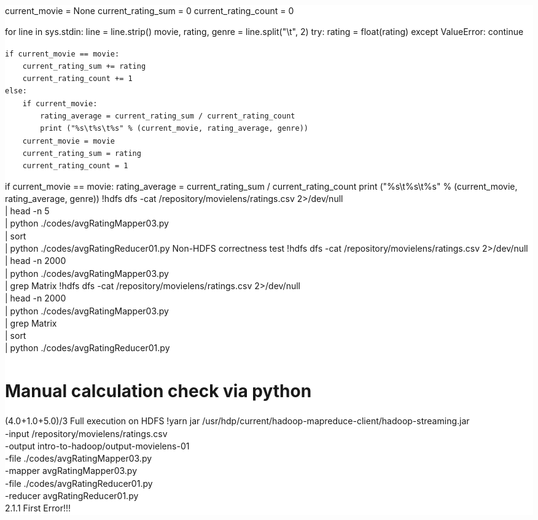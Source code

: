 current_movie = None
current_rating_sum = 0
current_rating_count = 0

for line in sys.stdin:
    line = line.strip()
    movie, rating, genre = line.split("\t", 2)
    try:
        rating = float(rating)
    except ValueError:
        continue

    if current_movie == movie:
        current_rating_sum += rating
        current_rating_count += 1
    else:
        if current_movie:
            rating_average = current_rating_sum / current_rating_count
            print ("%s\t%s\t%s" % (current_movie, rating_average, genre))    
        current_movie = movie
        current_rating_sum = rating
        current_rating_count = 1

if current_movie == movie:
    rating_average = current_rating_sum / current_rating_count
    print ("%s\t%s\t%s" % (current_movie, rating_average, genre))
!hdfs dfs -cat /repository/movielens/ratings.csv 2>/dev/null \
    | head -n 5 \
    | python ./codes/avgRatingMapper03.py \
    | sort \
    | python ./codes/avgRatingReducer01.py
Non-HDFS correctness test
!hdfs dfs -cat /repository/movielens/ratings.csv 2>/dev/null \
    | head -n 2000 \
    | python ./codes/avgRatingMapper03.py \
    | grep Matrix
!hdfs dfs -cat /repository/movielens/ratings.csv 2>/dev/null \
    | head -n 2000 \
    | python ./codes/avgRatingMapper03.py \
    | grep Matrix \
    | sort \
    | python ./codes/avgRatingReducer01.py
# Manual calculation check via python
(4.0+1.0+5.0)/3
Full execution on HDFS
!yarn jar /usr/hdp/current/hadoop-mapreduce-client/hadoop-streaming.jar \
    -input /repository/movielens/ratings.csv \
    -output intro-to-hadoop/output-movielens-01 \
    -file ./codes/avgRatingMapper03.py \
    -mapper avgRatingMapper03.py \
    -file ./codes/avgRatingReducer01.py \
    -reducer avgRatingReducer01.py \
2.1.1 First Error!!!